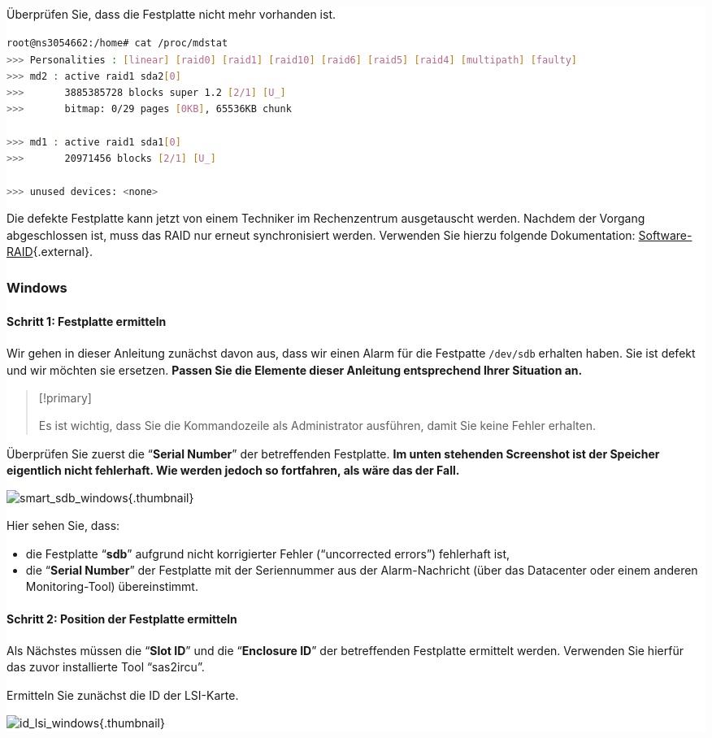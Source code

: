 Überprüfen Sie, dass die Festplatte nicht mehr vorhanden ist.

```sh
root@ns3054662:/home# cat /proc/mdstat
>>> Personalities : [linear] [raid0] [raid1] [raid10] [raid6] [raid5] [raid4] [multipath] [faulty]
>>> md2 : active raid1 sda2[0]
>>>       3885385728 blocks super 1.2 [2/1] [U_]
>>>       bitmap: 0/29 pages [0KB], 65536KB chunk

>>> md1 : active raid1 sda1[0]
>>>       20971456 blocks [2/1] [U_]

>>> unused devices: <none>
```

Die defekte Festplatte kann jetzt von einem Techniker im Rechenzentrum ausgetauscht werden. Nachdem der Vorgang abgeschlossen ist, muss das RAID nur erneut synchronisiert werden. Verwenden Sie hierzu folgende Dokumentation: [Software-RAID](/pages/bare_metal_cloud/dedicated_servers/raid_soft){.external}.

### Windows

#### Schritt 1: Festplatte ermitteln

Wir gehen in dieser Anleitung zunächst davon aus, dass wir einen Alarm für die Festpatte `/dev/sdb` erhalten haben. Sie ist defekt und wir möchten sie ersetzen. **Passen Sie die Elemente dieser Anleitung entsprechend Ihrer Situation an.**

> [!primary]
>
> Es ist wichtig, dass Sie die Kommandozeile als Administrator ausführen, damit Sie keine Fehler erhalten.
>

Überprüfen Sie zuerst die “**Serial Number**” der betreffenden Festplatte. **Im unten stehenden Screenshot ist der Speicher eigentlich nicht fehlerhaft. Wie werden jedoch so fortfahren, als wäre das der Fall.**

![smart_sdb_windows](images/smart_sdb_windows.png){.thumbnail}

Hier sehen Sie, dass:

- die Festplatte “**sdb**” aufgrund nicht korrigierter Fehler (“uncorrected errors”) fehlerhaft ist,
- die “**Serial Number**” der Festplatte mit der Seriennummer aus der Alarm-Nachricht (über das Datacenter oder einem anderen Monitoring-Tool) übereinstimmt.

#### Schritt 2: Position der Festplatte ermitteln

Als Nächstes müssen die “**Slot ID**” und die “**Enclosure ID**” der betreffenden Festplatte ermittelt werden. Verwenden Sie hierfür das zuvor installierte Tool “sas2ircu”.

Ermitteln Sie zunächst die ID der LSI-Karte.

![id_lsi_windows](images/id_lsi_windows.png){.thumbnail}
